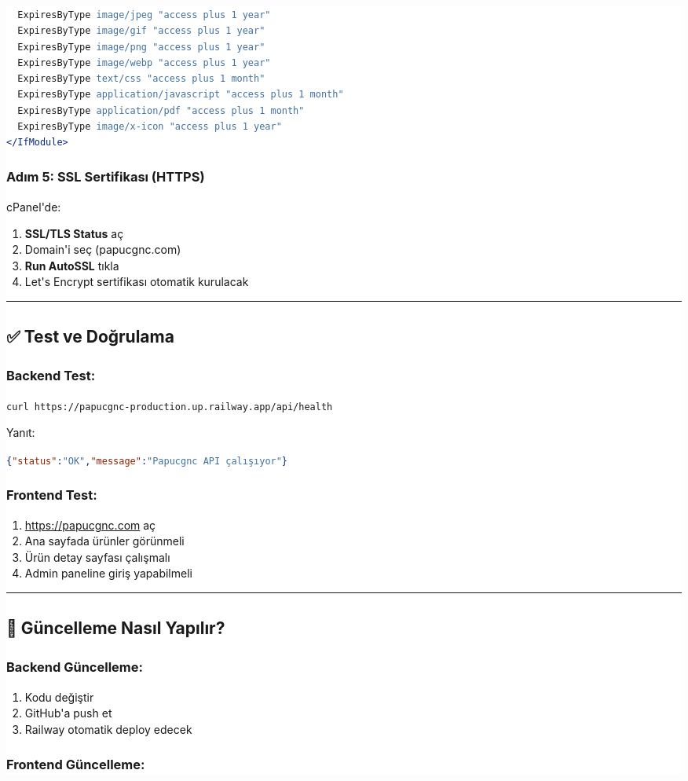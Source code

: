 ```apache
  ExpiresByType image/jpeg "access plus 1 year"
  ExpiresByType image/gif "access plus 1 year"
  ExpiresByType image/png "access plus 1 year"
  ExpiresByType image/webp "access plus 1 year"
  ExpiresByType text/css "access plus 1 month"
  ExpiresByType application/javascript "access plus 1 month"
  ExpiresByType application/pdf "access plus 1 month"
  ExpiresByType image/x-icon "access plus 1 year"
</IfModule>
```

### Adım 5: SSL Sertifikası (HTTPS)

cPanel'de:

1. **SSL/TLS Status** aç
2. Domain'i seç (papucgnc.com)
3. **Run AutoSSL** tıkla
4. Let's Encrypt sertifikası otomatik kurulacak

---

## ✅ Test ve Doğrulama

### Backend Test:

```bash
curl https://papucgnc-production.up.railway.app/api/health
```

Yanıt:
```json
{"status":"OK","message":"Papucgnc API çalışıyor"}
```

### Frontend Test:

1. https://papucgnc.com aç
2. Ana sayfada ürünler görünmeli
3. Ürün detay sayfası çalışmalı
4. Admin paneline giriş yapabilmeli

---

## 🔄 Güncelleme Nasıl Yapılır?

### Backend Güncelleme:

1. Kodu değiştir
2. GitHub'a push et
3. Railway otomatik deploy edecek

### Frontend Güncelleme:
